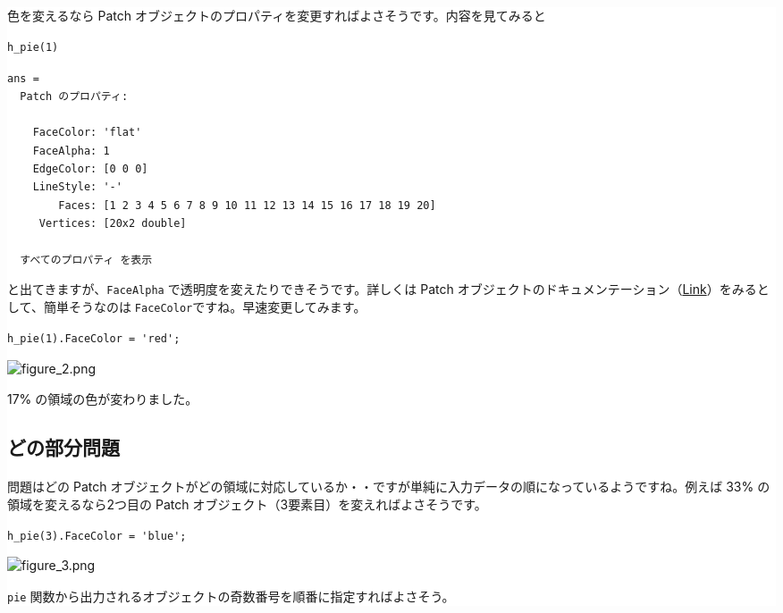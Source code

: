 
色を変えるなら Patch オブジェクトのプロパティを変更すればよさそうです。内容を見てみると



```matlab:Code
h_pie(1)
```


```text:Output
ans = 
  Patch のプロパティ:

    FaceColor: 'flat'
    FaceAlpha: 1
    EdgeColor: [0 0 0]
    LineStyle: '-'
        Faces: [1 2 3 4 5 6 7 8 9 10 11 12 13 14 15 16 17 18 19 20]
     Vertices: [20x2 double]

  すべてのプロパティ を表示

```



と出てきますが、`FaceAlpha` で透明度を変えたりできそうです。詳しくは Patch オブジェクトのドキュメンテーション（[Link](https://jp.mathworks.com/help/matlab/ref/matlab.graphics.primitive.patch-properties.html)）をみるとして、簡単そうなのは `FaceColor`ですね。早速変更してみます。



```matlab:Code
h_pie(1).FaceColor = 'red';
```


![figure_2.png](customizePie_images/figure_2.png)



17% の領域の色が変わりました。


## どの部分問題


問題はどの Patch オブジェクトがどの領域に対応しているか・・ですが単純に入力データの順になっているようですね。例えば 33% の領域を変えるなら2つ目の Patch オブジェクト（3要素目）を変えればよさそうです。



```matlab:Code
h_pie(3).FaceColor = 'blue';
```


![figure_3.png](customizePie_images/figure_3.png)



`pie` 関数から出力されるオブジェクトの奇数番号を順番に指定すればよさそう。
